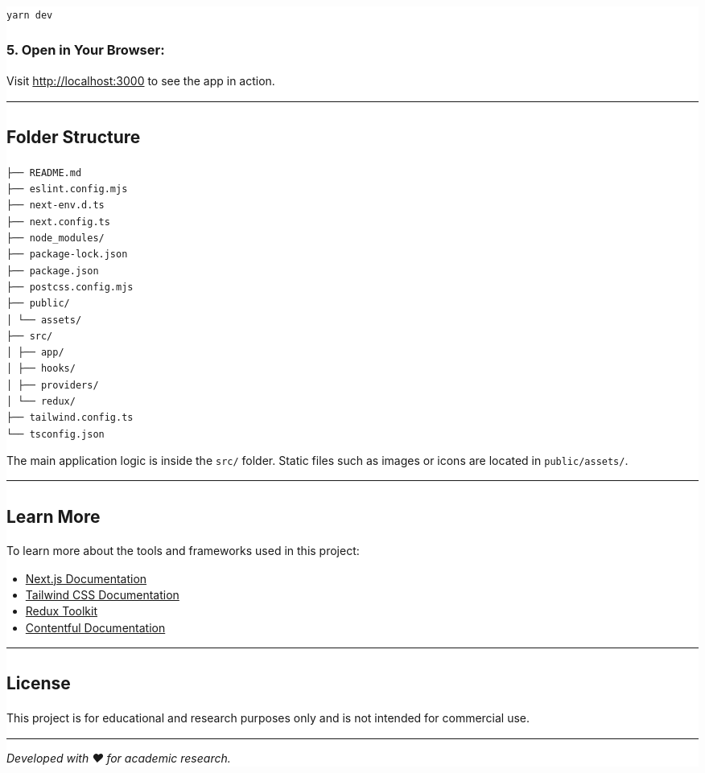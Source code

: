 ```bash
yarn dev
```

### 5. Open in Your Browser:

Visit [http://localhost:3000](http://localhost:3000) to see the app in action.

---

## Folder Structure

```bash
├── README.md
├── eslint.config.mjs
├── next-env.d.ts
├── next.config.ts
├── node_modules/
├── package-lock.json
├── package.json
├── postcss.config.mjs
├── public/
│ └── assets/
├── src/
│ ├── app/
│ ├── hooks/
│ ├── providers/
│ └── redux/
├── tailwind.config.ts
└── tsconfig.json
```

The main application logic is inside the `src/` folder. Static files such as images or icons are located in `public/assets/`.

---

## Learn More

To learn more about the tools and frameworks used in this project:

- [Next.js Documentation](https://nextjs.org/docs)
- [Tailwind CSS Documentation](https://tailwindcss.com/docs)
- [Redux Toolkit](https://redux-toolkit.js.org/)
- [Contentful Documentation](https://www.contentful.com/developers/docs/)

---

## License

This project is for educational and research purposes only and is not intended for commercial use.

---

_Developed with ❤️ for academic research._
